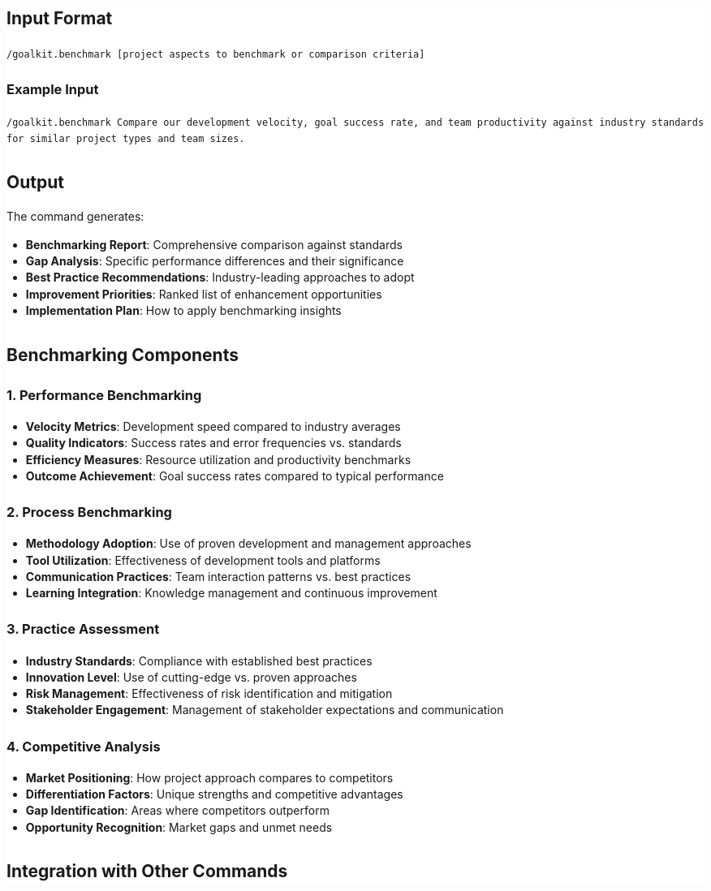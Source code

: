 ## Input Format

```
/goalkit.benchmark [project aspects to benchmark or comparison criteria]
```

### Example Input

```
/goalkit.benchmark Compare our development velocity, goal success rate, and team productivity against industry standards for similar project types and team sizes.
```

## Output

The command generates:
- **Benchmarking Report**: Comprehensive comparison against standards
- **Gap Analysis**: Specific performance differences and their significance
- **Best Practice Recommendations**: Industry-leading approaches to adopt
- **Improvement Priorities**: Ranked list of enhancement opportunities
- **Implementation Plan**: How to apply benchmarking insights

## Benchmarking Components

### 1. Performance Benchmarking
- **Velocity Metrics**: Development speed compared to industry averages
- **Quality Indicators**: Success rates and error frequencies vs. standards
- **Efficiency Measures**: Resource utilization and productivity benchmarks
- **Outcome Achievement**: Goal success rates compared to typical performance

### 2. Process Benchmarking
- **Methodology Adoption**: Use of proven development and management approaches
- **Tool Utilization**: Effectiveness of development tools and platforms
- **Communication Practices**: Team interaction patterns vs. best practices
- **Learning Integration**: Knowledge management and continuous improvement

### 3. Practice Assessment
- **Industry Standards**: Compliance with established best practices
- **Innovation Level**: Use of cutting-edge vs. proven approaches
- **Risk Management**: Effectiveness of risk identification and mitigation
- **Stakeholder Engagement**: Management of stakeholder expectations and communication

### 4. Competitive Analysis
- **Market Positioning**: How project approach compares to competitors
- **Differentiation Factors**: Unique strengths and competitive advantages
- **Gap Identification**: Areas where competitors outperform
- **Opportunity Recognition**: Market gaps and unmet needs

## Integration with Other Commands
